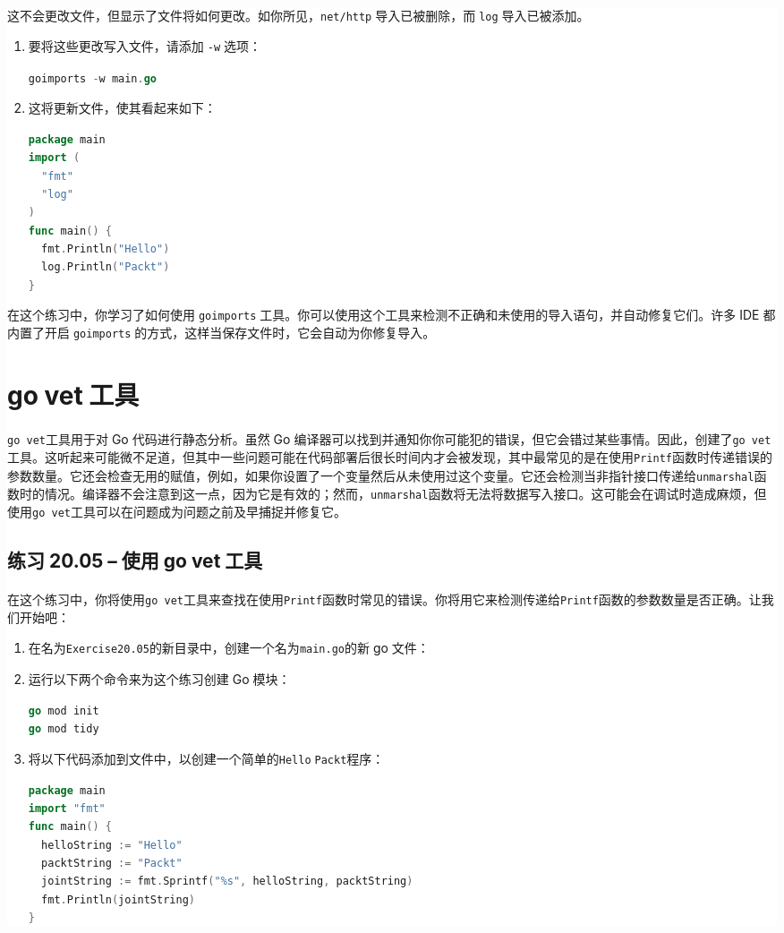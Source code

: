 这不会更改文件，但显示了文件将如何更改。如你所见，`net/http` 导入已被删除，而 `log` 导入已被添加。

1.  要将这些更改写入文件，请添加 `-w` 选项：

    ```go
    goimports -w main.go
    ```

1.  这将更新文件，使其看起来如下：

    ```go
    package main
    import (
      "fmt"
      "log"
    )
    func main() {
      fmt.Println("Hello")
      log.Println("Packt")
    }
    ```

在这个练习中，你学习了如何使用 `goimports` 工具。你可以使用这个工具来检测不正确和未使用的导入语句，并自动修复它们。许多 IDE 都内置了开启 `goimports` 的方式，这样当保存文件时，它会自动为你修复导入。

# go vet 工具

`go vet`工具用于对 Go 代码进行静态分析。虽然 Go 编译器可以找到并通知你你可能犯的错误，但它会错过某些事情。因此，创建了`go vet`工具。这听起来可能微不足道，但其中一些问题可能在代码部署后很长时间内才会被发现，其中最常见的是在使用`Printf`函数时传递错误的参数数量。它还会检查无用的赋值，例如，如果你设置了一个变量然后从未使用过这个变量。它还会检测当非指针接口传递给`unmarshal`函数时的情况。编译器不会注意到这一点，因为它是有效的；然而，`unmarshal`函数将无法将数据写入接口。这可能会在调试时造成麻烦，但使用`go vet`工具可以在问题成为问题之前及早捕捉并修复它。

## 练习 20.05 – 使用 go vet 工具

在这个练习中，你将使用`go vet`工具来查找在使用`Printf`函数时常见的错误。你将用它来检测传递给`Printf`函数的参数数量是否正确。让我们开始吧：

1.  在名为`Exercise20.05`的新目录中，创建一个名为`main.go`的新 go 文件：

1.  运行以下两个命令来为这个练习创建 Go 模块：

    ```go
    go mod init
    go mod tidy
    ```

1.  将以下代码添加到文件中，以创建一个简单的`Hello` `Packt`程序：

    ```go
    package main
    import "fmt"
    func main() {
      helloString := "Hello"
      packtString := "Packt"
      jointString := fmt.Sprintf("%s", helloString, packtString)
      fmt.Println(jointString)
    }
    ```
